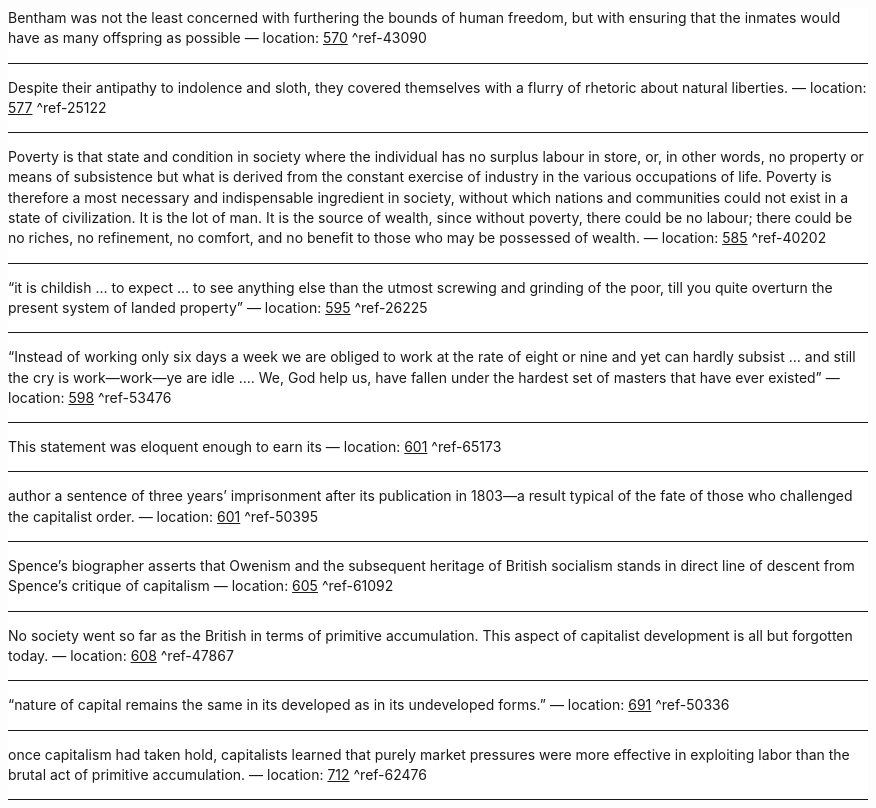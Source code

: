 Bentham was not the least concerned with furthering the bounds of human freedom, but with ensuring that the inmates would have as many offspring as possible — location: [570](kindle://book?action=open&asin=B00EDIWR9M&location=570) ^ref-43090

---
Despite their antipathy to indolence and sloth, they covered themselves with a flurry of rhetoric about natural liberties. — location: [577](kindle://book?action=open&asin=B00EDIWR9M&location=577) ^ref-25122

---
Poverty is that state and condition in society where the individual has no surplus labour in store, or, in other words, no property or means of subsistence but what is derived from the constant exercise of industry in the various occupations of life. Poverty is therefore a most necessary and indispensable ingredient in society, without which nations and communities could not exist in a state of civilization. It is the lot of man. It is the source of wealth, since without poverty, there could be no labour; there could be no riches, no refinement, no comfort, and no benefit to those who may be possessed of wealth. — location: [585](kindle://book?action=open&asin=B00EDIWR9M&location=585) ^ref-40202

---
“it is childish … to expect … to see anything else than the utmost screwing and grinding of the poor, till you quite overturn the present system of landed property” — location: [595](kindle://book?action=open&asin=B00EDIWR9M&location=595) ^ref-26225

---
“Instead of working only six days a week we are obliged to work at the rate of eight or nine and yet can hardly subsist … and still the cry is work—work—ye are idle …. We, God help us, have fallen under the hardest set of masters that have ever existed” — location: [598](kindle://book?action=open&asin=B00EDIWR9M&location=598) ^ref-53476

---
This statement was eloquent enough to earn its — location: [601](kindle://book?action=open&asin=B00EDIWR9M&location=601) ^ref-65173

---
author a sentence of three years’ imprisonment after its publication in 1803—a result typical of the fate of those who challenged the capitalist order. — location: [601](kindle://book?action=open&asin=B00EDIWR9M&location=601) ^ref-50395

---
Spence’s biographer asserts that Owenism and the subsequent heritage of British socialism stands in direct line of descent from Spence’s critique of capitalism — location: [605](kindle://book?action=open&asin=B00EDIWR9M&location=605) ^ref-61092

---
No society went so far as the British in terms of primitive accumulation. This aspect of capitalist development is all but forgotten today. — location: [608](kindle://book?action=open&asin=B00EDIWR9M&location=608) ^ref-47867

---
“nature of capital remains the same in its developed as in its undeveloped forms.” — location: [691](kindle://book?action=open&asin=B00EDIWR9M&location=691) ^ref-50336

---
once capitalism had taken hold, capitalists learned that purely market pressures were more effective in exploiting labor than the brutal act of primitive accumulation. — location: [712](kindle://book?action=open&asin=B00EDIWR9M&location=712) ^ref-62476

---